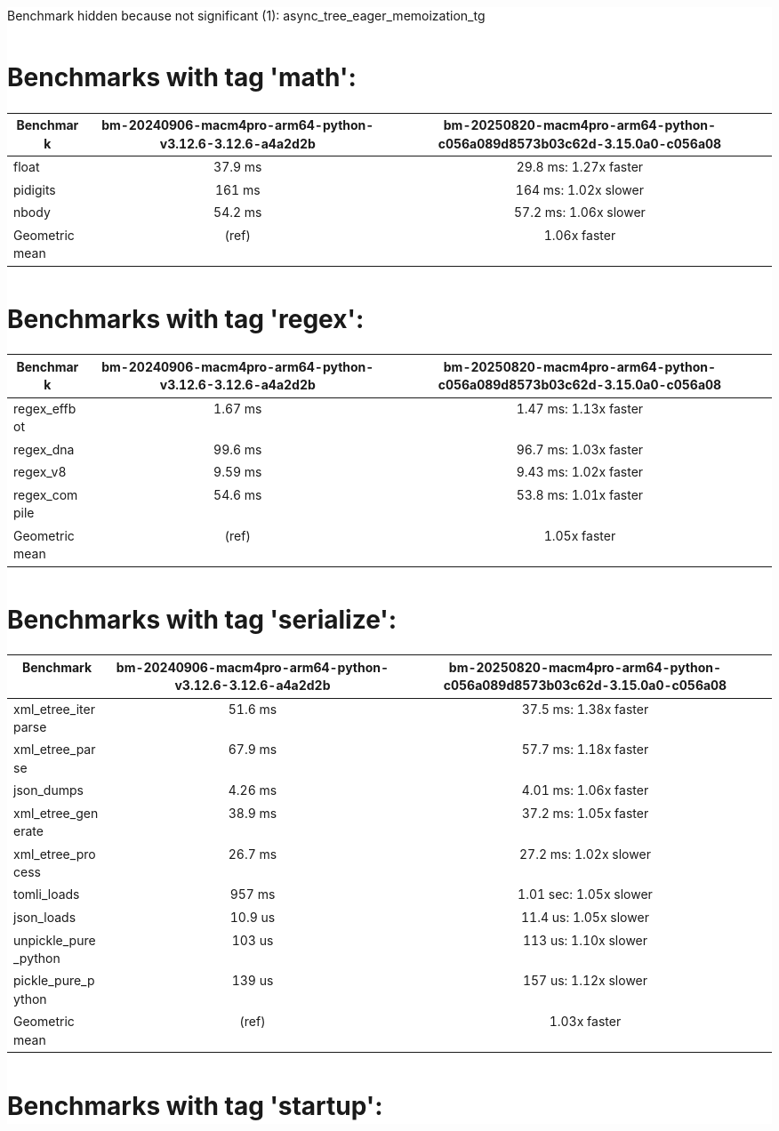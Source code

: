 Benchmark hidden because not significant (1): async_tree_eager_memoization_tg

Benchmarks with tag 'math':
===========================

| Benchmark      | bm-20240906-macm4pro-arm64-python-v3.12.6-3.12.6-a4a2d2b | bm-20250820-macm4pro-arm64-python-c056a089d8573b03c62d-3.15.0a0-c056a08 |
|----------------|:--------------------------------------------------------:|:-----------------------------------------------------------------------:|
| float          | 37.9 ms                                                  | 29.8 ms: 1.27x faster                                                   |
| pidigits       | 161 ms                                                   | 164 ms: 1.02x slower                                                    |
| nbody          | 54.2 ms                                                  | 57.2 ms: 1.06x slower                                                   |
| Geometric mean | (ref)                                                    | 1.06x faster                                                            |

Benchmarks with tag 'regex':
============================

| Benchmark      | bm-20240906-macm4pro-arm64-python-v3.12.6-3.12.6-a4a2d2b | bm-20250820-macm4pro-arm64-python-c056a089d8573b03c62d-3.15.0a0-c056a08 |
|----------------|:--------------------------------------------------------:|:-----------------------------------------------------------------------:|
| regex_effbot   | 1.67 ms                                                  | 1.47 ms: 1.13x faster                                                   |
| regex_dna      | 99.6 ms                                                  | 96.7 ms: 1.03x faster                                                   |
| regex_v8       | 9.59 ms                                                  | 9.43 ms: 1.02x faster                                                   |
| regex_compile  | 54.6 ms                                                  | 53.8 ms: 1.01x faster                                                   |
| Geometric mean | (ref)                                                    | 1.05x faster                                                            |

Benchmarks with tag 'serialize':
================================

| Benchmark            | bm-20240906-macm4pro-arm64-python-v3.12.6-3.12.6-a4a2d2b | bm-20250820-macm4pro-arm64-python-c056a089d8573b03c62d-3.15.0a0-c056a08 |
|----------------------|:--------------------------------------------------------:|:-----------------------------------------------------------------------:|
| xml_etree_iterparse  | 51.6 ms                                                  | 37.5 ms: 1.38x faster                                                   |
| xml_etree_parse      | 67.9 ms                                                  | 57.7 ms: 1.18x faster                                                   |
| json_dumps           | 4.26 ms                                                  | 4.01 ms: 1.06x faster                                                   |
| xml_etree_generate   | 38.9 ms                                                  | 37.2 ms: 1.05x faster                                                   |
| xml_etree_process    | 26.7 ms                                                  | 27.2 ms: 1.02x slower                                                   |
| tomli_loads          | 957 ms                                                   | 1.01 sec: 1.05x slower                                                  |
| json_loads           | 10.9 us                                                  | 11.4 us: 1.05x slower                                                   |
| unpickle_pure_python | 103 us                                                   | 113 us: 1.10x slower                                                    |
| pickle_pure_python   | 139 us                                                   | 157 us: 1.12x slower                                                    |
| Geometric mean       | (ref)                                                    | 1.03x faster                                                            |

Benchmarks with tag 'startup':
==============================
